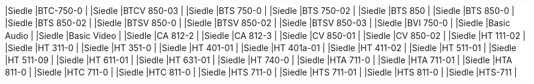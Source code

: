 |Siedle           |BTC-750-0                         |
|Siedle           |BTCV 850-03                       |
|Siedle           |BTS 750-0                         |
|Siedle           |BTS 750-02                        |
|Siedle           |BTS 850                           |
|Siedle           |BTS 850-0                         |
|Siedle           |BTS 850-02                        |
|Siedle           |BTSV 850-0                        |
|Siedle           |BTSV 850-02                       |
|Siedle           |BTSV 850-03                       |
|Siedle           |BVI 750-0                         |
|Siedle           |Basic Audio                       |
|Siedle           |Basic Video                       |
|Siedle           |CA 812-2                          |
|Siedle           |CA 812-3                          |
|Siedle           |CV 850-01                         |
|Siedle           |CV 850-02                         |
|Siedle           |HT 111-02                         |
|Siedle           |HT 311-0                          |
|Siedle           |HT 351-0                          |
|Siedle           |HT 401-01                         |
|Siedle           |HT 401a-01                        |
|Siedle           |HT 411-02                         |
|Siedle           |HT 511-01                         |
|Siedle           |HT 511-09                         |
|Siedle           |HT 611-01                         |
|Siedle           |HT 631-01                         |
|Siedle           |HT 740-0                          |
|Siedle           |HTA 711-0                         |
|Siedle           |HTA 711-01                        |
|Siedle           |HTA 811-0                         |
|Siedle           |HTC 711-0                         |
|Siedle           |HTC 811-0                         |
|Siedle           |HTS 711-0                         |
|Siedle           |HTS 711-01                        |
|Siedle           |HTS 811-0                         |
|Siedle           |HTS-711                           |